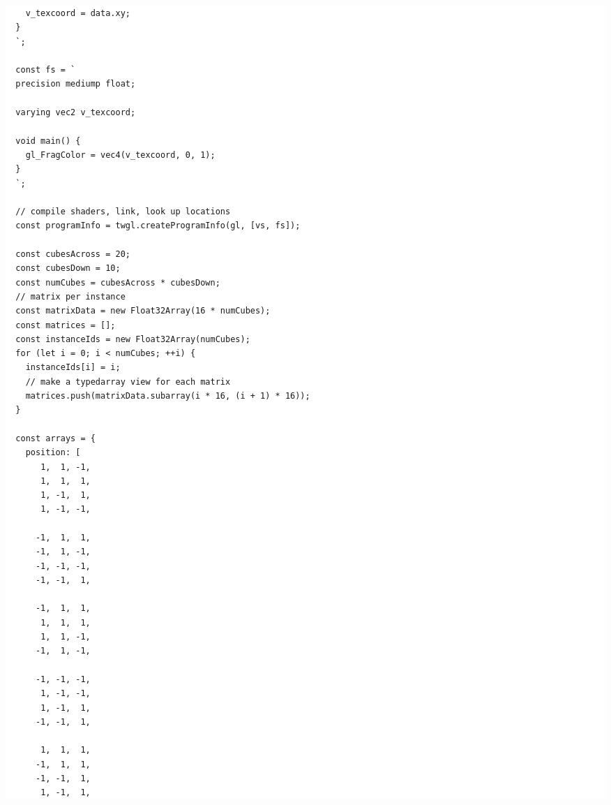         v_texcoord = data.xy;
      }
      `;

      const fs = `
      precision mediump float;

      varying vec2 v_texcoord;

      void main() {
        gl_FragColor = vec4(v_texcoord, 0, 1);
      }
      `;

      // compile shaders, link, look up locations
      const programInfo = twgl.createProgramInfo(gl, [vs, fs]);

      const cubesAcross = 20;
      const cubesDown = 10;
      const numCubes = cubesAcross * cubesDown;
      // matrix per instance
      const matrixData = new Float32Array(16 * numCubes);
      const matrices = [];
      const instanceIds = new Float32Array(numCubes);
      for (let i = 0; i < numCubes; ++i) {
        instanceIds[i] = i;
        // make a typedarray view for each matrix
        matrices.push(matrixData.subarray(i * 16, (i + 1) * 16));
      }

      const arrays = {
        position: [
           1,  1, -1, 
           1,  1,  1, 
           1, -1,  1,
           1, -1, -1,
           
          -1,  1,  1,
          -1,  1, -1,
          -1, -1, -1,
          -1, -1,  1, 
          
          -1,  1,  1, 
           1,  1,  1, 
           1,  1, -1,
          -1,  1, -1,
          
          -1, -1, -1,
           1, -1, -1,
           1, -1,  1,
          -1, -1,  1,
          
           1,  1,  1,
          -1,  1,  1,
          -1, -1,  1,
           1, -1,  1,
           

  [1]: https://threejs.org/examples/?q=video#webgl_materials_video